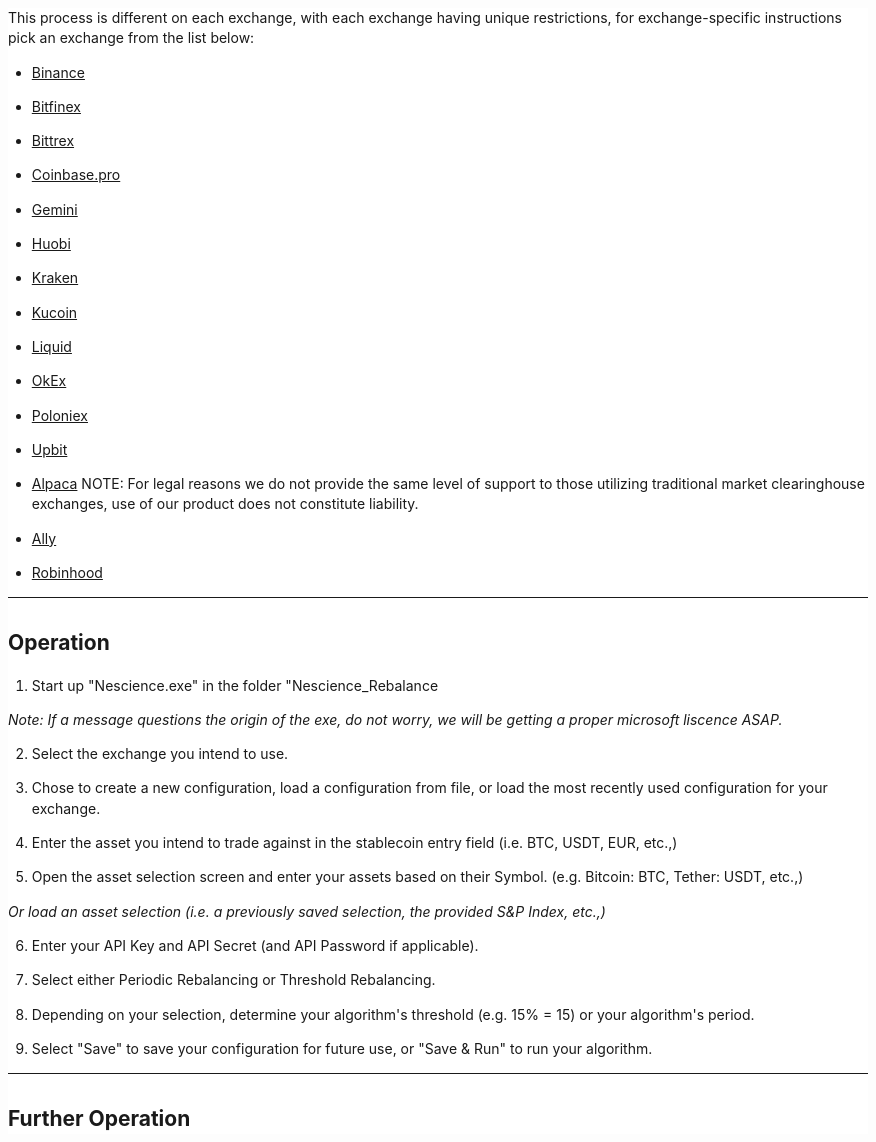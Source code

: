 This process is different on each exchange, with each exchange having unique restrictions, for exchange-specific instructions pick an exchange from the list below:

- [Binance](#Binance)
- [Bitfinex](#Bitfinex)
- [Bittrex](#Bittrex)
- [Coinbase.pro](#Coinbasepro)
- [Gemini](#Gemini)
- [Huobi](#Huobi)
- [Kraken](#Kraken)
- [Kucoin](#Kucoin)
- [Liquid](#Liquid)
- [OkEx](#Okex)
- [Poloniex](#Poloniex)
- [Upbit](#Upbit)

- [Alpaca](#Alpaca) NOTE: For legal reasons we do not provide the same level of support to those utilizing traditional market clearinghouse exchanges, use of our product does not constitute liability.
- [Ally](#Ally)
- [Robinhood](#Robinhood)

---

## Operation

1. Start up "Nescience.exe" in the folder "Nescience_Rebalance

*Note: If a message questions the origin of the exe, do not worry, we will be getting a proper microsoft liscence ASAP.*

2. Select the exchange you intend to use.

3. Chose to create a new configuration, load a configuration from file, or load the most recently used configuration for your exchange.

4. Enter the asset you intend to trade against in the stablecoin entry field (i.e. BTC, USDT, EUR, etc.,)

5. Open the asset selection screen and enter your assets based on their Symbol. (e.g. Bitcoin: BTC, Tether: USDT, etc.,)

*Or load an asset selection (i.e. a previously saved selection, the provided S&P Index, etc.,)*

6. Enter your API Key and API Secret (and API Password if applicable).

7. Select either Periodic Rebalancing or Threshold Rebalancing.

8. Depending on your selection, determine your algorithm's threshold (e.g. 15% = 15) or your algorithm's period.

8. Select "Save" to save your configuration for future use, or "Save & Run" to run your algorithm.

---
## Further Operation
